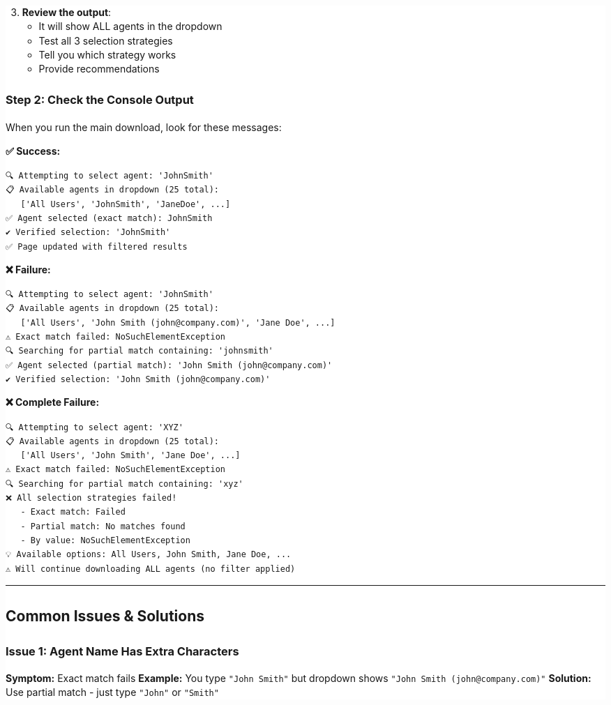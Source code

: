 3. **Review the output**:
   - It will show ALL agents in the dropdown
   - Test all 3 selection strategies
   - Tell you which strategy works
   - Provide recommendations

### Step 2: Check the Console Output

When you run the main download, look for these messages:

**✅ Success:**
```
🔍 Attempting to select agent: 'JohnSmith'
📋 Available agents in dropdown (25 total):
   ['All Users', 'JohnSmith', 'JaneDoe', ...]
✅ Agent selected (exact match): JohnSmith
✔️ Verified selection: 'JohnSmith'
✅ Page updated with filtered results
```

**❌ Failure:**
```
🔍 Attempting to select agent: 'JohnSmith'
📋 Available agents in dropdown (25 total):
   ['All Users', 'John Smith (john@company.com)', 'Jane Doe', ...]
⚠️ Exact match failed: NoSuchElementException
🔍 Searching for partial match containing: 'johnsmith'
✅ Agent selected (partial match): 'John Smith (john@company.com)'
✔️ Verified selection: 'John Smith (john@company.com)'
```

**❌ Complete Failure:**
```
🔍 Attempting to select agent: 'XYZ'
📋 Available agents in dropdown (25 total):
   ['All Users', 'John Smith', 'Jane Doe', ...]
⚠️ Exact match failed: NoSuchElementException
🔍 Searching for partial match containing: 'xyz'
❌ All selection strategies failed!
   - Exact match: Failed
   - Partial match: No matches found
   - By value: NoSuchElementException
💡 Available options: All Users, John Smith, Jane Doe, ...
⚠️ Will continue downloading ALL agents (no filter applied)
```

---

## Common Issues & Solutions

### Issue 1: Agent Name Has Extra Characters
**Symptom:** Exact match fails
**Example:** You type `"John Smith"` but dropdown shows `"John Smith (john@company.com)"`
**Solution:** Use partial match - just type `"John"` or `"Smith"`
